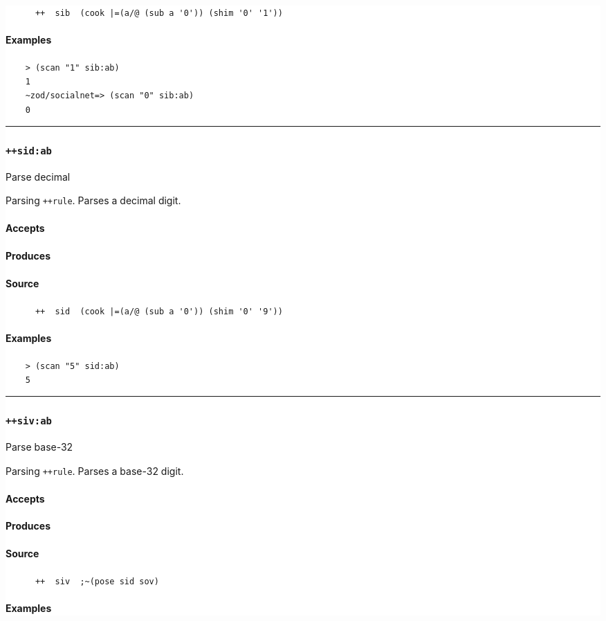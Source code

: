 ```hoon
      ++  sib  (cook |=(a/@ (sub a '0')) (shim '0' '1'))
```

#### Examples

```
    > (scan "1" sib:ab)
    1
    ~zod/socialnet=> (scan "0" sib:ab)
    0
```

------------------------------------------------------------------------

### `++sid:ab`

Parse decimal

Parsing `++rule`. Parses a decimal digit.

#### Accepts

#### Produces

#### Source

```hoon
      ++  sid  (cook |=(a/@ (sub a '0')) (shim '0' '9'))
```

#### Examples

```
    > (scan "5" sid:ab)
    5
```

------------------------------------------------------------------------

### `++siv:ab`

Parse base-32

Parsing `++rule`. Parses a base-32 digit.

#### Accepts

#### Produces

#### Source

```hoon
      ++  siv  ;~(pose sid sov)
```

#### Examples
